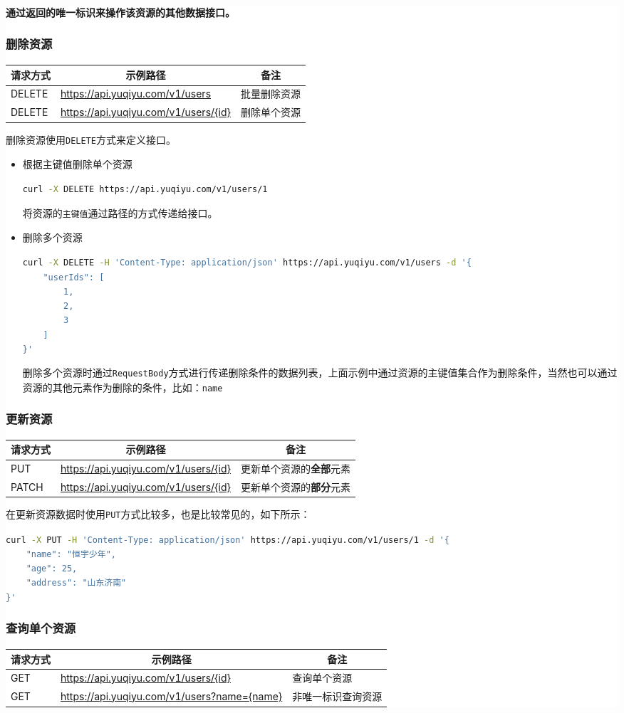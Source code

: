 **通过返回的唯一标识来操作该资源的其他数据接口。**

### 删除资源

| 请求方式 | 示例路径                             | 备注         |
| -------- | ------------------------------------ | ------------ |
| DELETE   | https://api.yuqiyu.com/v1/users      | 批量删除资源 |
| DELETE   | https://api.yuqiyu.com/v1/users/{id} | 删除单个资源 |

删除资源使用`DELETE`方式来定义接口。

- 根据主键值删除单个资源

  ```bash
  curl -X DELETE https://api.yuqiyu.com/v1/users/1
  ```

  将资源的`主键值`通过路径的方式传递给接口。

- 删除多个资源

  ```bash
  curl -X DELETE -H 'Content-Type: application/json' https://api.yuqiyu.com/v1/users -d '{
      "userIds": [
          1, 
          2, 
          3
      ]
  }'
  ```

  删除多个资源时通过`RequestBody`方式进行传递删除条件的数据列表，上面示例中通过资源的主键值集合作为删除条件，当然也可以通过资源的其他元素作为删除的条件，比如：`name`

### 更新资源

| 请求方式 | 示例路径                             | 备注                       |
| -------- | ------------------------------------ | -------------------------- |
| PUT      | https://api.yuqiyu.com/v1/users/{id} | 更新单个资源的**全部**元素 |
| PATCH    | https://api.yuqiyu.com/v1/users/{id} | 更新单个资源的**部分**元素 |

在更新资源数据时使用`PUT`方式比较多，也是比较常见的，如下所示：

```bash
curl -X PUT -H 'Content-Type: application/json' https://api.yuqiyu.com/v1/users/1 -d '{
    "name": "恒宇少年", 
    "age": 25, 
    "address": "山东济南"
}'
```



### 查询单个资源

| 请求方式 | 示例路径                                    | 备注               |
| -------- | ------------------------------------------- | ------------------ |
| GET      | https://api.yuqiyu.com/v1/users/{id}        | 查询单个资源       |
| GET      | https://api.yuqiyu.com/v1/users?name={name} | 非唯一标识查询资源 |
